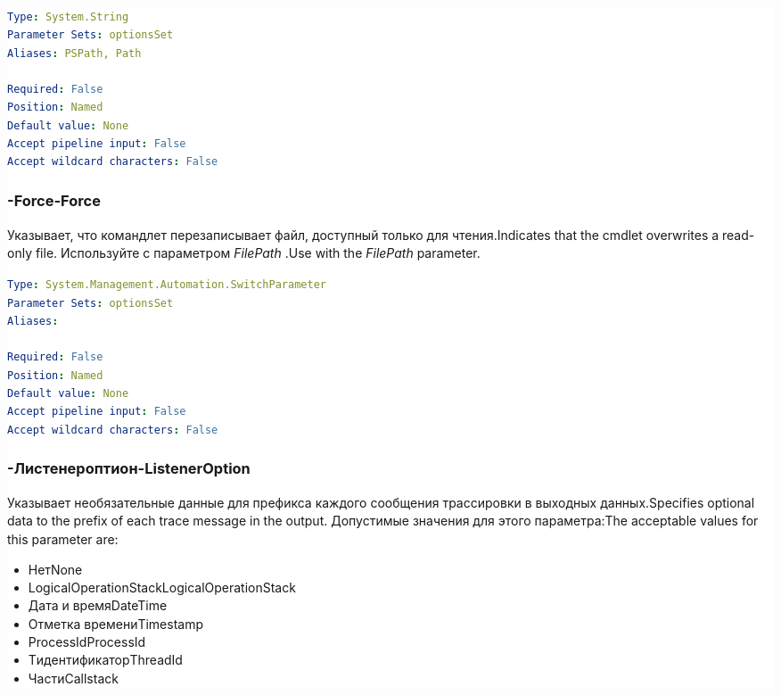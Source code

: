 ```yaml
Type: System.String
Parameter Sets: optionsSet
Aliases: PSPath, Path

Required: False
Position: Named
Default value: None
Accept pipeline input: False
Accept wildcard characters: False
```

### <span data-ttu-id="a38fd-130">-Force</span><span class="sxs-lookup"><span data-stu-id="a38fd-130">-Force</span></span>

<span data-ttu-id="a38fd-131">Указывает, что командлет перезаписывает файл, доступный только для чтения.</span><span class="sxs-lookup"><span data-stu-id="a38fd-131">Indicates that the cmdlet overwrites a read-only file.</span></span>
<span data-ttu-id="a38fd-132">Используйте с параметром *FilePath* .</span><span class="sxs-lookup"><span data-stu-id="a38fd-132">Use with the *FilePath* parameter.</span></span>

```yaml
Type: System.Management.Automation.SwitchParameter
Parameter Sets: optionsSet
Aliases:

Required: False
Position: Named
Default value: None
Accept pipeline input: False
Accept wildcard characters: False
```

### <span data-ttu-id="a38fd-133">-Листенероптион</span><span class="sxs-lookup"><span data-stu-id="a38fd-133">-ListenerOption</span></span>

<span data-ttu-id="a38fd-134">Указывает необязательные данные для префикса каждого сообщения трассировки в выходных данных.</span><span class="sxs-lookup"><span data-stu-id="a38fd-134">Specifies optional data to the prefix of each trace message in the output.</span></span>
<span data-ttu-id="a38fd-135">Допустимые значения для этого параметра:</span><span class="sxs-lookup"><span data-stu-id="a38fd-135">The acceptable values for this parameter are:</span></span>

- <span data-ttu-id="a38fd-136">Нет</span><span class="sxs-lookup"><span data-stu-id="a38fd-136">None</span></span>
- <span data-ttu-id="a38fd-137">LogicalOperationStack</span><span class="sxs-lookup"><span data-stu-id="a38fd-137">LogicalOperationStack</span></span>
- <span data-ttu-id="a38fd-138">Дата и время</span><span class="sxs-lookup"><span data-stu-id="a38fd-138">DateTime</span></span>
- <span data-ttu-id="a38fd-139">Отметка времени</span><span class="sxs-lookup"><span data-stu-id="a38fd-139">Timestamp</span></span>
- <span data-ttu-id="a38fd-140">ProcessId</span><span class="sxs-lookup"><span data-stu-id="a38fd-140">ProcessId</span></span>
- <span data-ttu-id="a38fd-141">Tидентификатор</span><span class="sxs-lookup"><span data-stu-id="a38fd-141">ThreadId</span></span>
- <span data-ttu-id="a38fd-142">Части</span><span class="sxs-lookup"><span data-stu-id="a38fd-142">Callstack</span></span>
